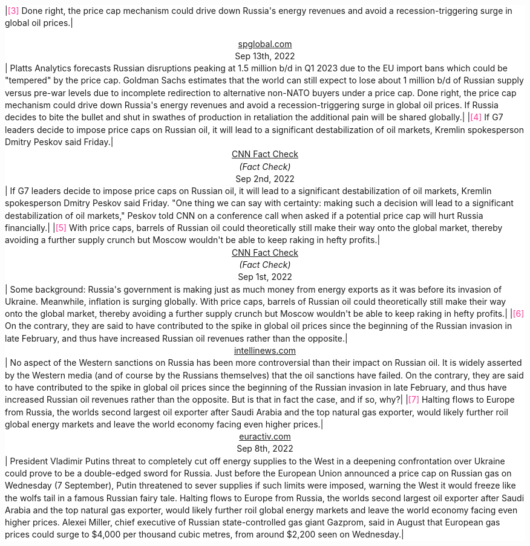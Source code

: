 |<font id="3" color=#FF3399>[3]</font> Done right, the price cap mechanism could drive down Russia's energy revenues and avoid a recession-triggering surge in global oil prices.|<div style="display: flex; justify-content: center; align-items: center; flex-direction: column;"><a href="" target="_blank"><BiasChart bias="N/A" /></a><div><a href="https://www.spglobal.com/commodityinsights/en/market-insights/blogs/oil/091322-fft-g7-price-cap-russia-oil" target="_blank">spglobal.com</a></div><div></div><div>Sep 13th, 2022</div></div>| Platts Analytics forecasts Russian disruptions peaking at 1.5 million b/d in Q1 2023 due to the EU import bans which could be "tempered" by the price cap. Goldman Sachs estimates that the world can still expect to lose about 1 million b/d of Russian supply versus pre-war levels due to incomplete redirection to alternative non-NATO buyers under a price cap. Done right, the price cap mechanism could drive down Russia's energy revenues and avoid a recession-triggering surge in global oil prices. If Russia decides to bite the bullet and shut in swathes of production in retaliation the additional pain will be shared globally.|
|<font id="4" color=#FF3399>[4]</font> If G7 leaders decide to impose price caps on Russian oil, it will lead to a significant destabilization of oil markets, Kremlin spokesperson Dmitry Peskov said Friday.|<div style="display: flex; justify-content: center; align-items: center; flex-direction: column;"><a href="https://www.allsides.com/news-source/facts-first-cnn-media-bias" target="_blank"><BiasChart bias="Left" /></a><div><a href="https://www.cnn.com/europe/live-news/russia-ukraine-war-news-09-02-22/h_cabe53256357ff6c0f9b754fdd074c05" target="_blank">CNN Fact Check</a></div><div>*(Fact Check)*</div><div>Sep 2nd, 2022</div></div>| If G7 leaders decide to impose price caps on Russian oil, it will lead to a significant destabilization of oil markets, Kremlin spokesperson Dmitry Peskov said Friday. "One thing we can say with certainty: making such a decision will lead to a significant destabilization of oil markets," Peskov told CNN on a conference call when asked if a potential price cap will hurt Russia financially.|
|<font id="5" color=#FF3399>[5]</font> With price caps, barrels of Russian oil could theoretically still make their way onto the global market, thereby avoiding a further supply crunch but Moscow wouldn't be able to keep raking in hefty profits.|<div style="display: flex; justify-content: center; align-items: center; flex-direction: column;"><a href="https://www.allsides.com/news-source/facts-first-cnn-media-bias" target="_blank"><BiasChart bias="Left" /></a><div><a href="https://www.cnn.com/europe/live-news/russia-ukraine-war-news-09-01-22/h_ad99415cb83d1aec26a5536cf08c73fd" target="_blank">CNN Fact Check</a></div><div>*(Fact Check)*</div><div>Sep 1st, 2022</div></div>| Some background: Russia's government is making just as much money from energy exports as it was before its invasion of Ukraine. Meanwhile, inflation is surging globally. With price caps, barrels of Russian oil could theoretically still make their way onto the global market, thereby avoiding a further supply crunch but Moscow wouldn't be able to keep raking in hefty profits.|
|<font id="6" color=#FF3399>[6]</font> On the contrary, they are said to have contributed to the spike in global oil prices since the beginning of the Russian invasion in late February, and thus have increased Russian oil revenues rather than the opposite.|<div style="display: flex; justify-content: center; align-items: center; flex-direction: column;"><a href="" target="_blank"><BiasChart bias="N/A" /></a><div><a href="https://www.intellinews.com/gustafson-russian-oil-exports-are-sanctions-working-256113/" target="_blank">intellinews.com</a></div><div></div><div></div></div>| No aspect of the Western sanctions on Russia has been more controversial than their impact on Russian oil. It is widely asserted by the Western media (and of course by the Russians themselves) that the oil sanctions have failed. On the contrary, they are said to have contributed to the spike in global oil prices since the beginning of the Russian invasion in late February, and thus have increased Russian oil revenues rather than the opposite. But is that in fact the case, and if so, why?|
|<font id="7" color=#FF3399>[7]</font> Halting flows to Europe from Russia, the worlds second largest oil exporter after Saudi Arabia and the top natural gas exporter, would likely further roil global energy markets and leave the world economy facing even higher prices.|<div style="display: flex; justify-content: center; align-items: center; flex-direction: column;"><a href="" target="_blank"><BiasChart bias="N/A" /></a><div><a href="https://www.euractiv.com/section/energy-environment/news/analysis-putins-energy-gamble-may-prove-a-double-edged-sword-for-russia/" target="_blank">euractiv.com</a></div><div></div><div>Sep 8th, 2022</div></div>| President Vladimir Putins threat to completely cut off energy supplies to the West in a deepening confrontation over Ukraine could prove to be a double-edged sword for Russia. Just before the European Union announced a price cap on Russian gas on Wednesday (7 September), Putin threatened to sever supplies if such limits were imposed, warning the West it would freeze like the wolfs tail in a famous Russian fairy tale. Halting flows to Europe from Russia, the worlds second largest oil exporter after Saudi Arabia and the top natural gas exporter, would likely further roil global energy markets and leave the world economy facing even higher prices. Alexei Miller, chief executive of Russian state-controlled gas giant Gazprom, said in August that European gas prices could surge to $4,000 per thousand cubic metres, from around $2,200 seen on Wednesday.|